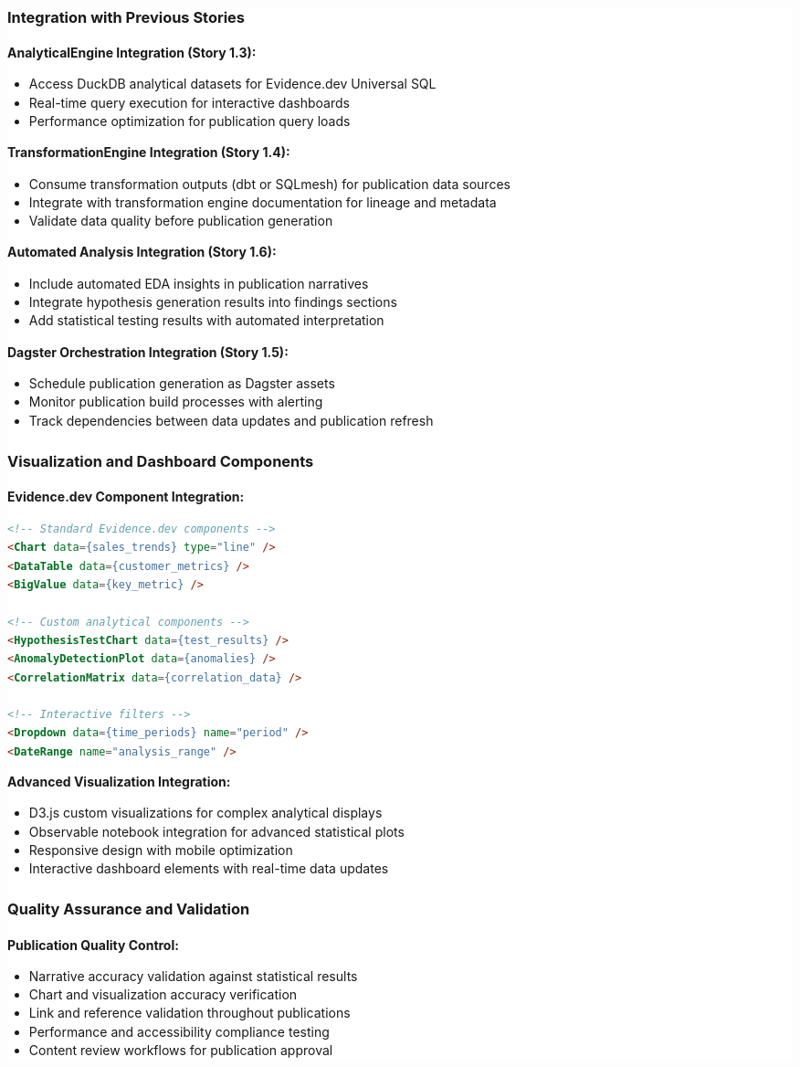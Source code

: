 ### Integration with Previous Stories
**AnalyticalEngine Integration (Story 1.3):**
- Access DuckDB analytical datasets for Evidence.dev Universal SQL
- Real-time query execution for interactive dashboards
- Performance optimization for publication query loads

**TransformationEngine Integration (Story 1.4):**
- Consume transformation outputs (dbt or SQLmesh) for publication data sources
- Integrate with transformation engine documentation for lineage and metadata
- Validate data quality before publication generation

**Automated Analysis Integration (Story 1.6):**
- Include automated EDA insights in publication narratives
- Integrate hypothesis generation results into findings sections
- Add statistical testing results with automated interpretation

**Dagster Orchestration Integration (Story 1.5):**
- Schedule publication generation as Dagster assets
- Monitor publication build processes with alerting
- Track dependencies between data updates and publication refresh

### Visualization and Dashboard Components
**Evidence.dev Component Integration:**
```markdown
<!-- Standard Evidence.dev components -->
<Chart data={sales_trends} type="line" />
<DataTable data={customer_metrics} />
<BigValue data={key_metric} />

<!-- Custom analytical components -->
<HypothesisTestChart data={test_results} />
<AnomalyDetectionPlot data={anomalies} />
<CorrelationMatrix data={correlation_data} />

<!-- Interactive filters -->
<Dropdown data={time_periods} name="period" />
<DateRange name="analysis_range" />
```

**Advanced Visualization Integration:**
- D3.js custom visualizations for complex analytical displays
- Observable notebook integration for advanced statistical plots
- Responsive design with mobile optimization
- Interactive dashboard elements with real-time data updates

### Quality Assurance and Validation
**Publication Quality Control:**
- Narrative accuracy validation against statistical results
- Chart and visualization accuracy verification
- Link and reference validation throughout publications
- Performance and accessibility compliance testing
- Content review workflows for publication approval
